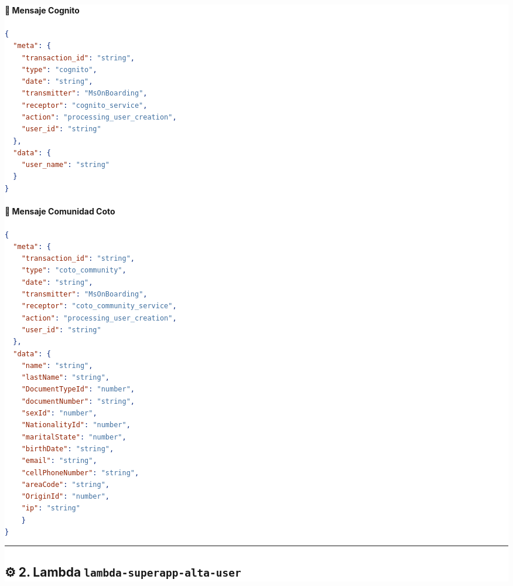 #### 🔹 Mensaje Cognito
```json
{
  "meta": {
    "transaction_id": "string",
    "type": "cognito",
    "date": "string",
    "transmitter": "MsOnBoarding",
    "receptor": "cognito_service",
    "action": "processing_user_creation",
    "user_id": "string"
  },
  "data": {
    "user_name": "string"
  }
}
```

#### 🔹 Mensaje Comunidad Coto
```json
{
  "meta": {
    "transaction_id": "string",
    "type": "coto_community",
    "date": "string",
    "transmitter": "MsOnBoarding",
    "receptor": "coto_community_service",
    "action": "processing_user_creation",
    "user_id": "string"
  },
  "data": {
    "name": "string",
    "lastName": "string",
    "DocumentTypeId": "number",
    "documentNumber": "string",
    "sexId": "number",
    "NationalityId": "number",
    "maritalState": "number",
    "birthDate": "string",
    "email": "string",
    "cellPhoneNumber": "string",
    "areaCode": "string",
    "OriginId": "number",
    "ip": "string"
    }
}
```

---

## ⚙️ 2. Lambda `lambda-superapp-alta-user`
